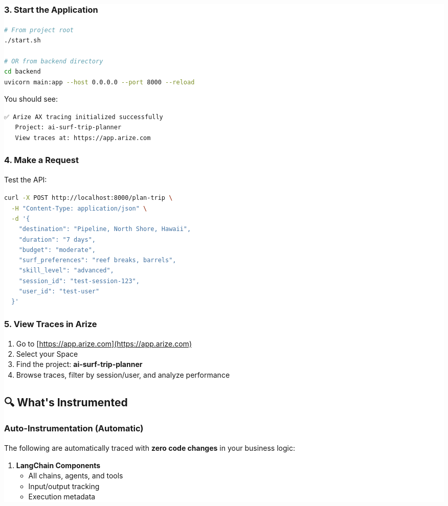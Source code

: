 ### 3. Start the Application

```bash
# From project root
./start.sh

# OR from backend directory
cd backend
uvicorn main:app --host 0.0.0.0 --port 8000 --reload
```

You should see:
```
✅ Arize AX tracing initialized successfully
   Project: ai-surf-trip-planner
   View traces at: https://app.arize.com
```

### 4. Make a Request

Test the API:

```bash
curl -X POST http://localhost:8000/plan-trip \
  -H "Content-Type: application/json" \
  -d '{
    "destination": "Pipeline, North Shore, Hawaii",
    "duration": "7 days",
    "budget": "moderate",
    "surf_preferences": "reef breaks, barrels",
    "skill_level": "advanced",
    "session_id": "test-session-123",
    "user_id": "test-user"
  }'
```

### 5. View Traces in Arize

1. Go to [https://app.arize.com](https://app.arize.com)
2. Select your Space
3. Find the project: **ai-surf-trip-planner**
4. Browse traces, filter by session/user, and analyze performance

## 🔍 What's Instrumented

### Auto-Instrumentation (Automatic)

The following are automatically traced with **zero code changes** in your business logic:

1. **LangChain Components**
   - All chains, agents, and tools
   - Input/output tracking
   - Execution metadata
